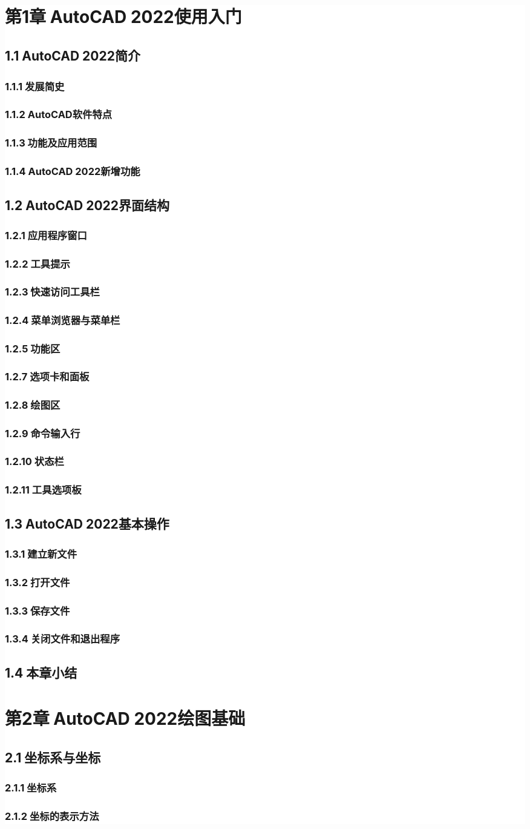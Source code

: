 
# 第1章 AutoCAD 2022使用入门

## 1.1 AutoCAD 2022简介
### 1.1.1 发展简史
### 1.1.2 AutoCAD软件特点
### 1.1.3 功能及应用范围
### 1.1.4 AutoCAD 2022新增功能

## 1.2 AutoCAD 2022界面结构
### 1.2.1 应用程序窗口
### 1.2.2 工具提示
### 1.2.3 快速访问工具栏
### 1.2.4 菜单浏览器与菜单栏
### 1.2.5 功能区
### 1.2.7 选项卡和面板
### 1.2.8 绘图区
### 1.2.9 命令输入行
### 1.2.10 状态栏
### 1.2.11 工具选项板

## 1.3 AutoCAD 2022基本操作
### 1.3.1 建立新文件
### 1.3.2 打开文件
### 1.3.3 保存文件
### 1.3.4 关闭文件和退出程序

## 1.4 本章小结

# 第2章 AutoCAD 2022绘图基础

## 2.1 坐标系与坐标
### 2.1.1 坐标系
### 2.1.2 坐标的表示方法
